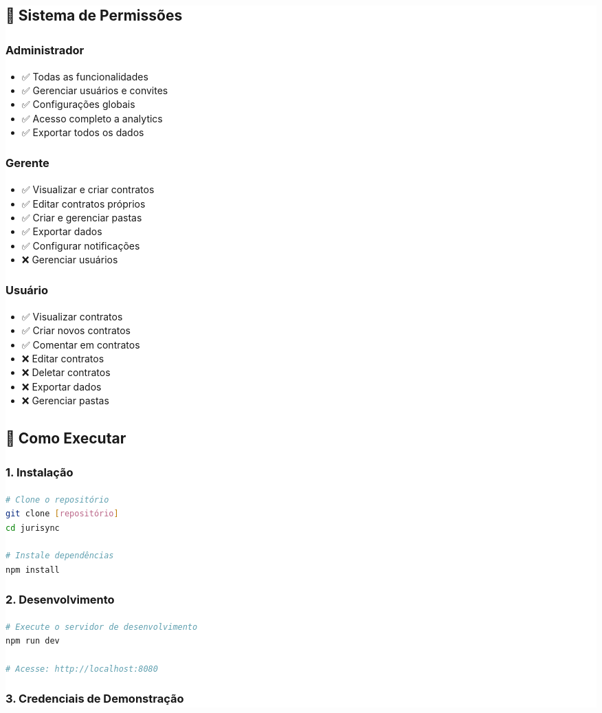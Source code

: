 ## 🎯 Sistema de Permissões

### Administrador

- ✅ Todas as funcionalidades
- ✅ Gerenciar usuários e convites
- ✅ Configurações globais
- ✅ Acesso completo a analytics
- ✅ Exportar todos os dados

### Gerente

- ✅ Visualizar e criar contratos
- ✅ Editar contratos próprios
- ✅ Criar e gerenciar pastas
- ✅ Exportar dados
- ✅ Configurar notificações
- ❌ Gerenciar usuários

### Usuário

- ✅ Visualizar contratos
- ✅ Criar novos contratos
- ✅ Comentar em contratos
- ❌ Editar contratos
- ❌ Deletar contratos
- ❌ Exportar dados
- ❌ Gerenciar pastas

## 🚀 Como Executar

### 1. Instalação

```bash
# Clone o repositório
git clone [repositório]
cd jurisync

# Instale dependências
npm install
```

### 2. Desenvolvimento

```bash
# Execute o servidor de desenvolvimento
npm run dev

# Acesse: http://localhost:8080
```

### 3. Credenciais de Demonstração
